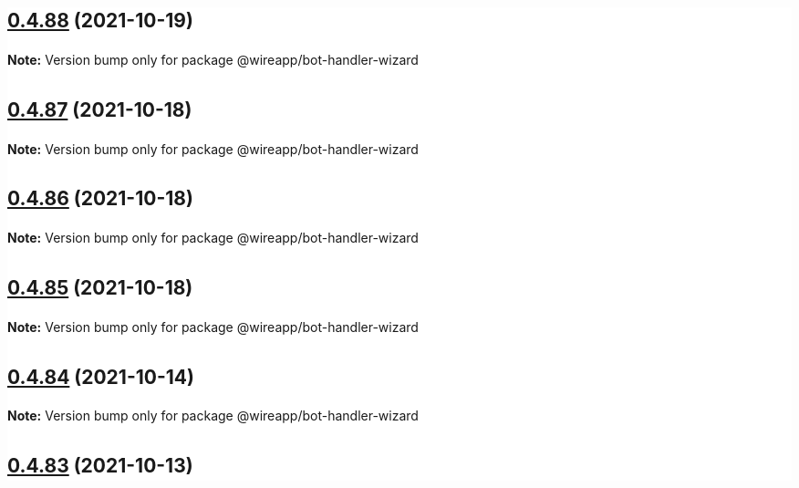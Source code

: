 ## [0.4.88](https://github.com/wireapp/wire-web-packages/tree/main/packages/bot-handler-wizard/compare/@wireapp/bot-handler-wizard@0.4.87...@wireapp/bot-handler-wizard@0.4.88) (2021-10-19)

**Note:** Version bump only for package @wireapp/bot-handler-wizard





## [0.4.87](https://github.com/wireapp/wire-web-packages/tree/main/packages/bot-handler-wizard/compare/@wireapp/bot-handler-wizard@0.4.86...@wireapp/bot-handler-wizard@0.4.87) (2021-10-18)

**Note:** Version bump only for package @wireapp/bot-handler-wizard





## [0.4.86](https://github.com/wireapp/wire-web-packages/tree/main/packages/bot-handler-wizard/compare/@wireapp/bot-handler-wizard@0.4.85...@wireapp/bot-handler-wizard@0.4.86) (2021-10-18)

**Note:** Version bump only for package @wireapp/bot-handler-wizard





## [0.4.85](https://github.com/wireapp/wire-web-packages/tree/main/packages/bot-handler-wizard/compare/@wireapp/bot-handler-wizard@0.4.84...@wireapp/bot-handler-wizard@0.4.85) (2021-10-18)

**Note:** Version bump only for package @wireapp/bot-handler-wizard





## [0.4.84](https://github.com/wireapp/wire-web-packages/tree/main/packages/bot-handler-wizard/compare/@wireapp/bot-handler-wizard@0.4.83...@wireapp/bot-handler-wizard@0.4.84) (2021-10-14)

**Note:** Version bump only for package @wireapp/bot-handler-wizard





## [0.4.83](https://github.com/wireapp/wire-web-packages/tree/main/packages/bot-handler-wizard/compare/@wireapp/bot-handler-wizard@0.4.82...@wireapp/bot-handler-wizard@0.4.83) (2021-10-13)
